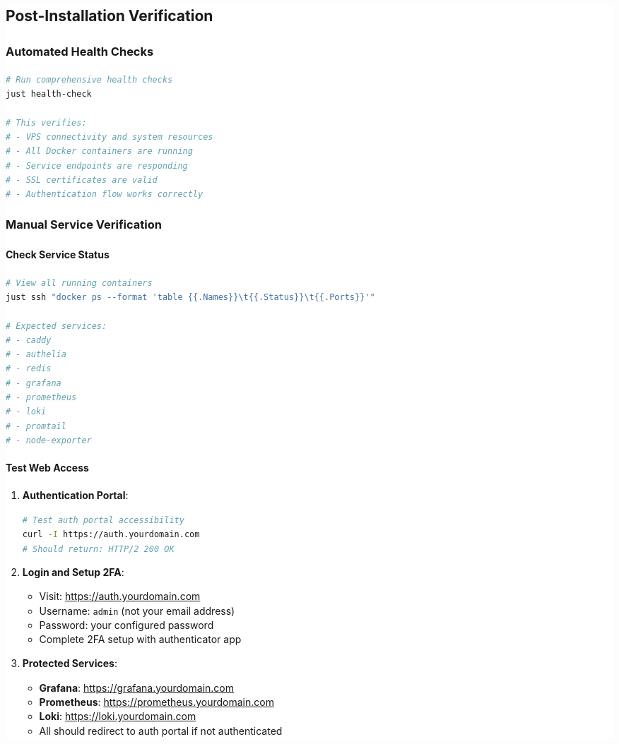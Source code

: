 ## Post-Installation Verification

### Automated Health Checks
```bash
# Run comprehensive health checks
just health-check

# This verifies:
# - VPS connectivity and system resources
# - All Docker containers are running
# - Service endpoints are responding
# - SSL certificates are valid
# - Authentication flow works correctly
```

### Manual Service Verification

#### Check Service Status
```bash
# View all running containers
just ssh "docker ps --format 'table {{.Names}}\t{{.Status}}\t{{.Ports}}'"

# Expected services:
# - caddy
# - authelia  
# - redis
# - grafana
# - prometheus
# - loki
# - promtail
# - node-exporter
```

#### Test Web Access
1. **Authentication Portal**:
   ```bash
   # Test auth portal accessibility
   curl -I https://auth.yourdomain.com
   # Should return: HTTP/2 200 OK
   ```

2. **Login and Setup 2FA**:
   - Visit: https://auth.yourdomain.com
   - Username: `admin` (not your email address)
   - Password: your configured password
   - Complete 2FA setup with authenticator app

3. **Protected Services**:
   - **Grafana**: https://grafana.yourdomain.com
   - **Prometheus**: https://prometheus.yourdomain.com  
   - **Loki**: https://loki.yourdomain.com
   - All should redirect to auth portal if not authenticated
